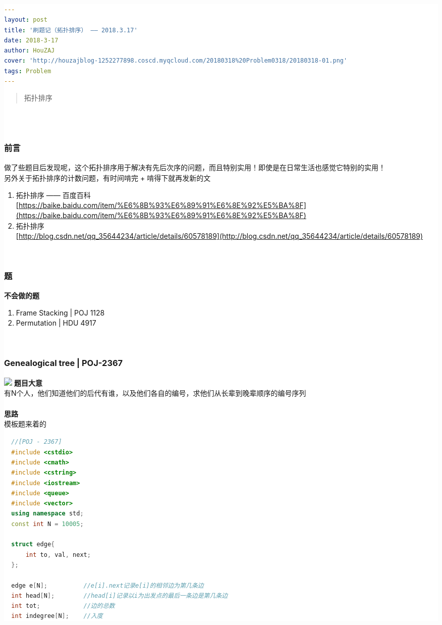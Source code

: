 ```yaml
---
layout: post
title: '刷题记（拓扑排序） —— 2018.3.17'
date: 2018-3-17
author: HouZAJ
cover: 'http://houzajblog-1252277898.coscd.myqcloud.com/20180318%20Problem0318/20180318-01.png'
tags: Problem
---
```


> 拓扑排序    

<br>

<iframe type="text/html" src="http:///music.163.com/outchain/player?type=2&id=28147948&auto=0&height=66" frameborder="no" border="0" marginwidth="0" marginheight="0" width="330" height="86"></iframe>      

<br>

### 前言  
做了些题目后发现呢，这个拓扑排序用于解决有先后次序的问题，而且特别实用！即使是在日常生活也感觉它特别的实用！  
另外关于拓扑排序的计数问题，有时间啃完 + 啃得下就再发新的文   
1. 拓扑排序 —— 百度百科  
[https://baike.baidu.com/item/%E6%8B%93%E6%89%91%E6%8E%92%E5%BA%8F](https://baike.baidu.com/item/%E6%8B%93%E6%89%91%E6%8E%92%E5%BA%8F)   
2. 拓扑排序  
[http://blog.csdn.net/qq_35644234/article/details/60578189](http://blog.csdn.net/qq_35644234/article/details/60578189)  
<br>

### 题
**不会做的题**  
1. Frame Stacking \| POJ 1128  
2. Permutation \| HDU 4917   

<br>

### Genealogical tree | POJ-2367
![](http://houzajblog-1252277898.coscd.myqcloud.com/20180318%20Problem0318/Genealogical%20tree%20-%20POJ-2367.png)
**题目大意**  
有N个人，他们知道他们的后代有谁，以及他们各自的编号，求他们从长辈到晚辈顺序的编号序列  
<br>
**思路**    
模板题来着的    
```cpp
  //[POJ - 2367]
  #include <cstdio>
  #include <cmath>
  #include <cstring>
  #include <iostream>
  #include <queue>
  #include <vector>
  using namespace std;
  const int N = 10005;

  struct edge{
      int to, val, next;
  };

  edge e[N];          //e[i].next记录e[i]的相邻边为第几条边
  int head[N];        //head[i]记录以i为出发点的最后一条边是第几条边
  int tot;            //边的总数
  int indegree[N];    //入度
```